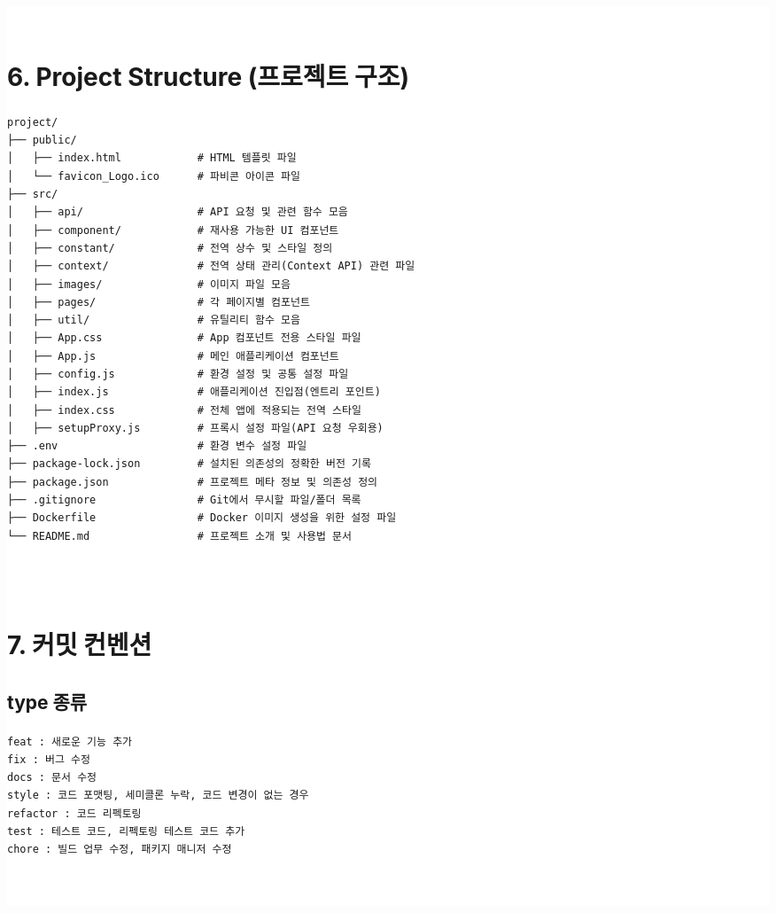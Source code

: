 <br/>

# 6. Project Structure (프로젝트 구조)
```plaintext
project/
├── public/
│   ├── index.html            # HTML 템플릿 파일
│   └── favicon_Logo.ico      # 파비콘 아이콘 파일
├── src/
│   ├── api/                  # API 요청 및 관련 함수 모음
│   ├── component/            # 재사용 가능한 UI 컴포넌트
│   ├── constant/             # 전역 상수 및 스타일 정의
│   ├── context/              # 전역 상태 관리(Context API) 관련 파일
│   ├── images/               # 이미지 파일 모음
│   ├── pages/                # 각 페이지별 컴포넌트
│   ├── util/                 # 유틸리티 함수 모음
│   ├── App.css               # App 컴포넌트 전용 스타일 파일
│   ├── App.js                # 메인 애플리케이션 컴포넌트
│   ├── config.js             # 환경 설정 및 공통 설정 파일
│   ├── index.js              # 애플리케이션 진입점(엔트리 포인트)
│   ├── index.css             # 전체 앱에 적용되는 전역 스타일
│   ├── setupProxy.js         # 프록시 설정 파일(API 요청 우회용)
├── .env                      # 환경 변수 설정 파일
├── package-lock.json         # 설치된 의존성의 정확한 버전 기록
├── package.json              # 프로젝트 메타 정보 및 의존성 정의
├── .gitignore                # Git에서 무시할 파일/폴더 목록
├── Dockerfile                # Docker 이미지 생성을 위한 설정 파일
└── README.md                 # 프로젝트 소개 및 사용법 문서
```

<br/>
<br/>


# 7. 커밋 컨벤션

## type 종류
```
feat : 새로운 기능 추가
fix : 버그 수정
docs : 문서 수정
style : 코드 포맷팅, 세미콜론 누락, 코드 변경이 없는 경우
refactor : 코드 리펙토링
test : 테스트 코드, 리펙토링 테스트 코드 추가
chore : 빌드 업무 수정, 패키지 매니저 수정
```

<br/>
<br/>